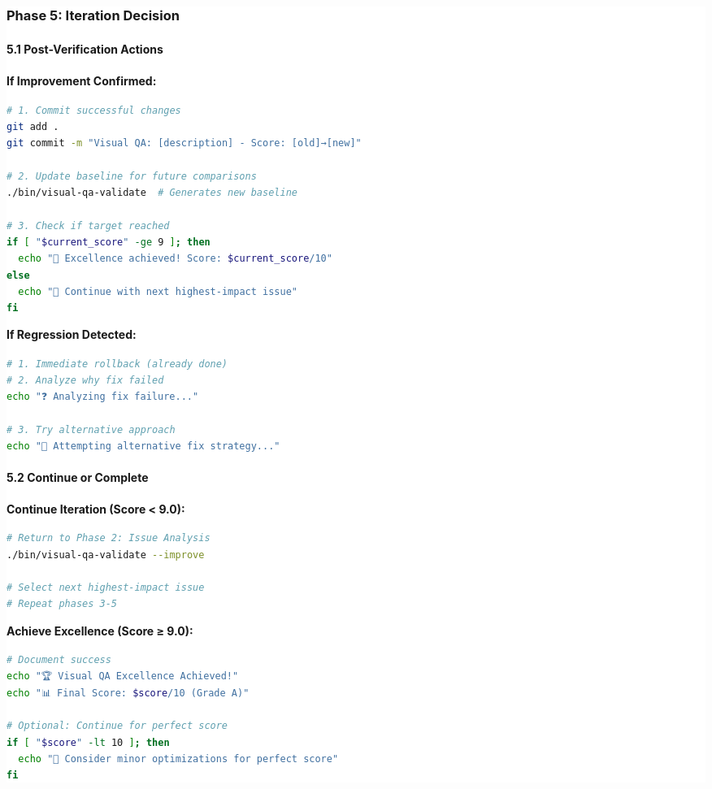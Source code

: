 ### Phase 5: Iteration Decision

#### 5.1 Post-Verification Actions

**If Improvement Confirmed:**
```bash
# 1. Commit successful changes
git add .
git commit -m "Visual QA: [description] - Score: [old]→[new]"

# 2. Update baseline for future comparisons
./bin/visual-qa-validate  # Generates new baseline

# 3. Check if target reached
if [ "$current_score" -ge 9 ]; then
  echo "🎉 Excellence achieved! Score: $current_score/10"
else
  echo "🔄 Continue with next highest-impact issue"
fi
```

**If Regression Detected:**
```bash
# 1. Immediate rollback (already done)
# 2. Analyze why fix failed
echo "❓ Analyzing fix failure..."

# 3. Try alternative approach
echo "🔄 Attempting alternative fix strategy..."
```

#### 5.2 Continue or Complete

**Continue Iteration (Score < 9.0):**
```bash
# Return to Phase 2: Issue Analysis
./bin/visual-qa-validate --improve

# Select next highest-impact issue
# Repeat phases 3-5
```

**Achieve Excellence (Score ≥ 9.0):**
```bash
# Document success
echo "🏆 Visual QA Excellence Achieved!"
echo "📊 Final Score: $score/10 (Grade A)"

# Optional: Continue for perfect score
if [ "$score" -lt 10 ]; then
  echo "💎 Consider minor optimizations for perfect score"
fi
```
